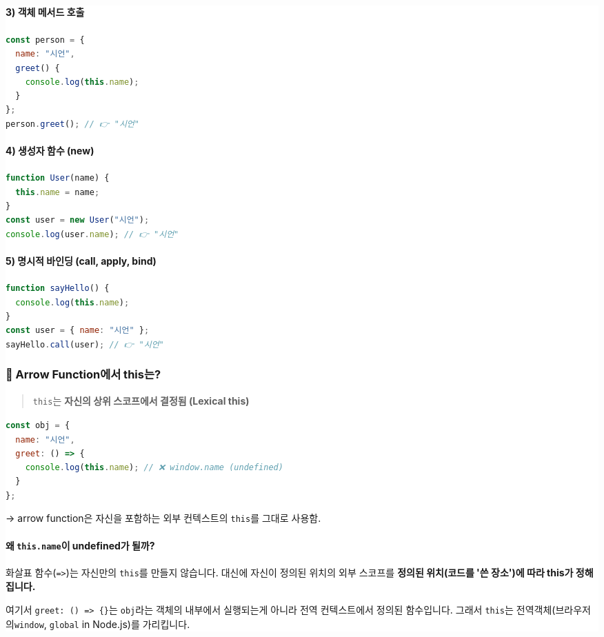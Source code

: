 #### 3) 객체 메서드 호출

```js
const person = {
  name: "시언",
  greet() {
    console.log(this.name);
  }
};
person.greet(); // 👉 "시언"
```

#### 4) 생성자 함수 (new)

```js
function User(name) {
  this.name = name;
}
const user = new User("시언");
console.log(user.name); // 👉 "시언"
```

#### 5) 명시적 바인딩 (call, apply, bind)

```js
function sayHello() {
  console.log(this.name);
}
const user = { name: "시언" };
sayHello.call(user); // 👉 "시언"
```

### 🧠 Arrow Function에서 this는?

> `this`는 **자신의 상위 스코프에서 결정됨 (Lexical this)**

```js
const obj = {
  name: "시언",
  greet: () => {
    console.log(this.name); // ❌ window.name (undefined)
  }
};
```

→ arrow function은 자신을 포함하는 외부 컨텍스트의 `this`를 그대로 사용함.

#### 왜 `this.name`이 undefined가 될까?

화살표 함수(`=>`)는 자신만의 `this`를 만들지 않습니다. 대신에 자신이 정의된 위치의 외부 스코프를 **정의된 위치(코드를 '쓴 장소')에 따라 this가 정해집니다.**



여기서 `greet: () => {}`는 `obj`라는 객체의 내부에서 실행되는게 아니라 전역 컨텍스트에서 정의된 함수입니다.
그래서 `this`는 전역객체(브라우저의`window`, `global` in Node.js)를 가리킵니다.
